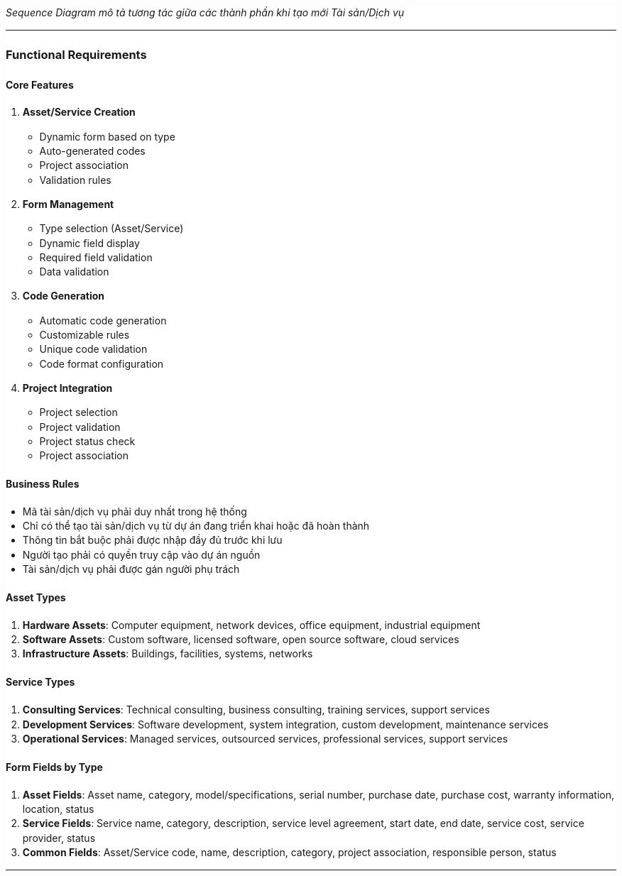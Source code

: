 *Sequence Diagram mô tả tương tác giữa các thành phần khi tạo mới Tài sản/Dịch vụ*

---

### Functional Requirements

#### Core Features
1. **Asset/Service Creation**
   - Dynamic form based on type
   - Auto-generated codes
   - Project association
   - Validation rules

2. **Form Management**
   - Type selection (Asset/Service)
   - Dynamic field display
   - Required field validation
   - Data validation

3. **Code Generation**
   - Automatic code generation
   - Customizable rules
   - Unique code validation
   - Code format configuration

4. **Project Integration**
   - Project selection
   - Project validation
   - Project status check
   - Project association

#### Business Rules
- Mã tài sản/dịch vụ phải duy nhất trong hệ thống
- Chỉ có thể tạo tài sản/dịch vụ từ dự án đang triển khai hoặc đã hoàn thành
- Thông tin bắt buộc phải được nhập đầy đủ trước khi lưu
- Người tạo phải có quyền truy cập vào dự án nguồn
- Tài sản/dịch vụ phải được gán người phụ trách

#### Asset Types
1. **Hardware Assets**: Computer equipment, network devices, office equipment, industrial equipment
2. **Software Assets**: Custom software, licensed software, open source software, cloud services
3. **Infrastructure Assets**: Buildings, facilities, systems, networks

#### Service Types
1. **Consulting Services**: Technical consulting, business consulting, training services, support services
2. **Development Services**: Software development, system integration, custom development, maintenance services
3. **Operational Services**: Managed services, outsourced services, professional services, support services

#### Form Fields by Type
1. **Asset Fields**: Asset name, category, model/specifications, serial number, purchase date, purchase cost, warranty information, location, status
2. **Service Fields**: Service name, category, description, service level agreement, start date, end date, service cost, service provider, status
3. **Common Fields**: Asset/Service code, name, description, category, project association, responsible person, status

---